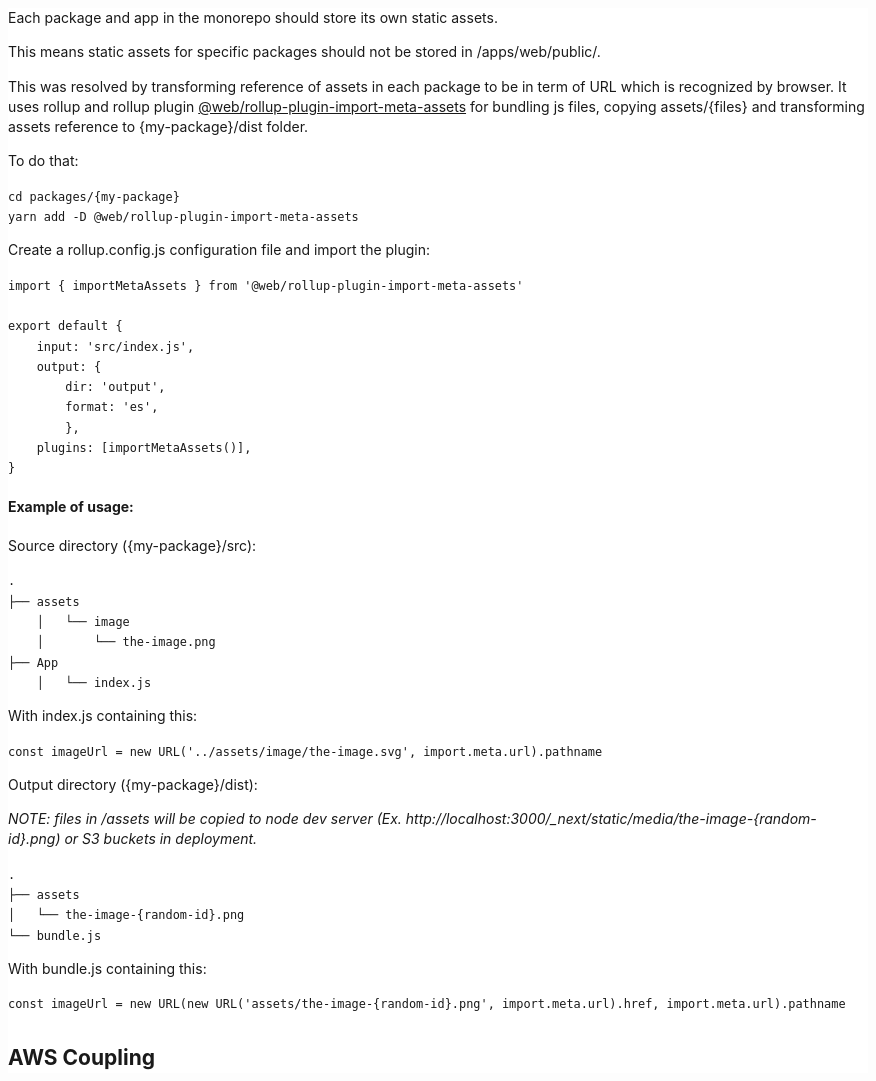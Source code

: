 Each package and app in the monorepo should store its own static assets.

This means static assets for specific packages should not be stored in /apps/web/public/.

This was resolved by transforming reference of assets in each package to be in term of URL which is recognized by browser.
It uses rollup and rollup plugin [@web/rollup-plugin-import-meta-assets](https://modern-web.dev/docs/building/rollup-plugin-import-meta-assets/) for bundling js files, copying assets/{files} and transforming assets reference to {my-package}/dist folder.

To do that:

    cd packages/{my-package}
    yarn add -D @web/rollup-plugin-import-meta-assets

Create a rollup.config.js configuration file and import the plugin:

    import { importMetaAssets } from '@web/rollup-plugin-import-meta-assets'

    export default {
    	input: 'src/index.js',
    	output: {
    		dir: 'output',
    		format: 'es',
    		},
    	plugins: [importMetaAssets()],
    }

#### Example of usage:

Source directory ({my-package}/src):

    .
    ├── assets
    	│   └── image
    	│       └── the-image.png
    ├── App
    	│   └── index.js

With index.js containing this:

    const imageUrl = new URL('../assets/image/the-image.svg', import.meta.url).pathname

Output directory ({my-package}/dist):

_NOTE: files in /assets will be copied to node dev server (Ex. http://localhost:3000/\_next/static/media/the-image-{random-id}.png) or S3 buckets in deployment._

    .
    ├── assets
    │   └── the-image-{random-id}.png
    └── bundle.js

With bundle.js containing this:

    const imageUrl = new URL(new URL('assets/the-image-{random-id}.png', import.meta.url).href, import.meta.url).pathname

## AWS Coupling
